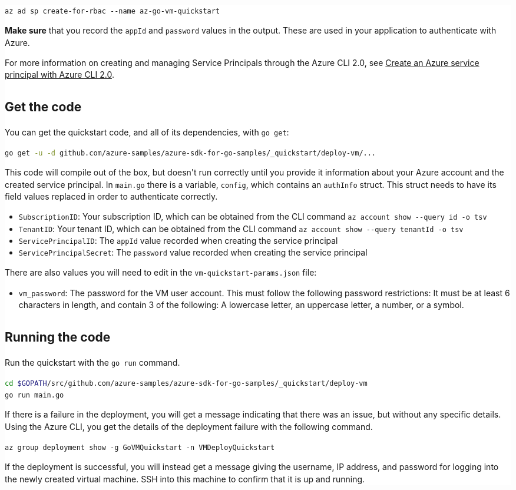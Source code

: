 ```azurecli-interactive
az ad sp create-for-rbac --name az-go-vm-quickstart
```

__Make sure__ that you record the `appId` and `password` values in the output. These are used in your application to authenticate with Azure.

For more information on creating and managing Service Principals through the Azure CLI 2.0, see [Create an Azure service principal with Azure CLI 2.0](/cli/azure/create-an-azure-service-principal-azure-cli).

## Get the code

You can get the quickstart code, and all of its dependencies, with `go get`:

```bash
go get -u -d github.com/azure-samples/azure-sdk-for-go-samples/_quickstart/deploy-vm/...
```

This code will compile out of the box, but doesn't run correctly until you provide it information about your Azure account and the created service principal. In `main.go` there is a variable, `config`, which contains an `authInfo` struct. This struct needs to have its field values replaced in order to authenticate correctly.

* `SubscriptionID`: Your subscription ID, which can be obtained from the CLI command `az account show --query id -o tsv`
* `TenantID`: Your tenant ID, which can be obtained from the CLI command `az account show --query tenantId -o tsv`
* `ServicePrincipalID`: The `appId` value recorded when creating the service principal
* `ServicePrincipalSecret`: The `password` value recorded when creating the service principal

There are also values you will need to edit in the `vm-quickstart-params.json` file:

* `vm_password`: The password for the VM user account. This must follow the following password restrictions: It must be at least 6 characters in length, and contain 3 of the following: A lowercase letter, an uppercase letter, a number, or a symbol.

## Running the code

Run the quickstart with the `go run` command.

```bash
cd $GOPATH/src/github.com/azure-samples/azure-sdk-for-go-samples/_quickstart/deploy-vm
go run main.go
```

If there is a failure in the deployment, you will get a message indicating that there was an issue, but without any specific details. Using the Azure CLI, you get the details of
the deployment failure with the following command.

```azurecli
az group deployment show -g GoVMQuickstart -n VMDeployQuickstart
```

If the deployment is successful, you will instead get a message giving the username, IP address, and password for logging into the newly created virtual machine. SSH into this machine to confirm that it is up and running.

